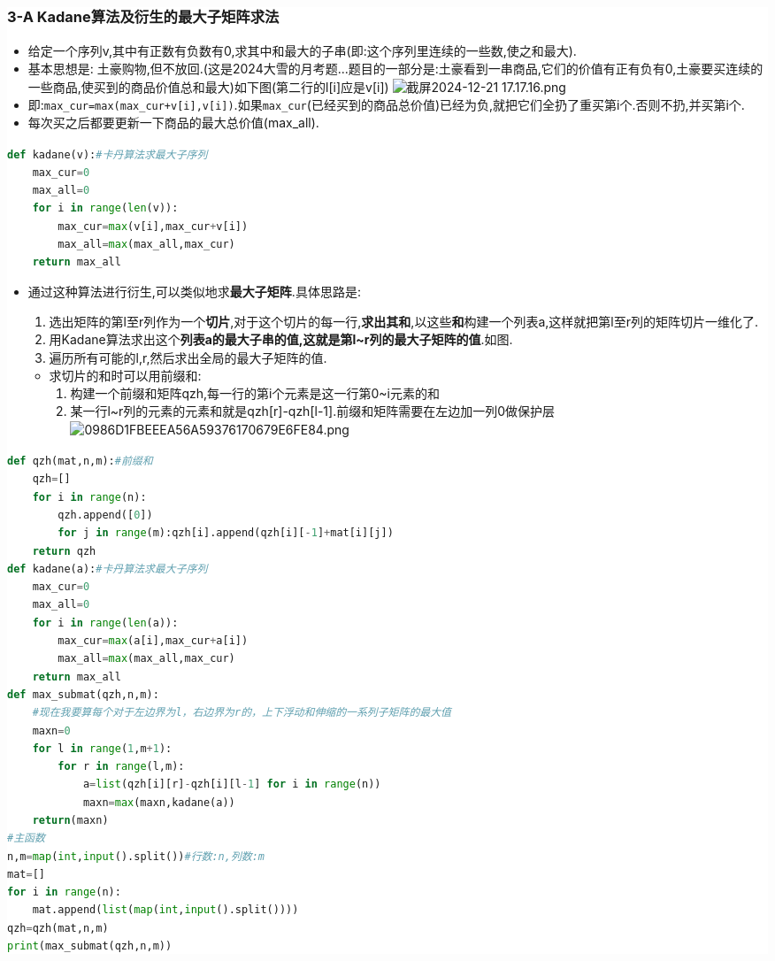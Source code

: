 ### 3-A Kadane算法及衍生的最大子矩阵求法

* 给定一个序列v,其中有正数有负数有0,求其中和最大的子串(即:这个序列里连续的一些数,使之和最大).
* 基本思想是: 土豪购物,但不放回.(这是2024大雪的月考题...题目的一部分是:土豪看到一串商品,它们的价值有正有负有0,土豪要买连续的一些商品,使买到的商品价值总和最大)如下图(第二行的l[i]应是v[i])
  ![截屏2024-12-21 17.17.16.png](../../../Pictures/%E6%88%AA%E5%B1%8F/%E6%88%AA%E5%B1%8F2024-12-21%2017.17.16.png)
* 即:`max_cur=max(max_cur+v[i],v[i])`.如果`max_cur`(已经买到的商品总价值)已经为负,就把它们全扔了重买第i个.否则不扔,并买第i个.
* 每次买之后都要更新一下商品的最大总价值(max_all).

```python
def kadane(v):#卡丹算法求最大子序列
    max_cur=0
    max_all=0
    for i in range(len(v)):
        max_cur=max(v[i],max_cur+v[i])
        max_all=max(max_all,max_cur)
    return max_all
```

* 通过这种算法进行衍生,可以类似地求**最大子矩阵**.具体思路是:

  1. 选出矩阵的第l至r列作为一个**切片**,对于这个切片的每一行,**求出其和**,以这些**和**构建一个列表a,这样就把第l至r列的矩阵切片一维化了.
  2. 用Kadane算法求出这个**列表a的最大子串的值,这就是第l~r列的最大子矩阵的值**.如图.
  3. 遍历所有可能的l,r,然后求出全局的最大子矩阵的值.

  * 求切片的和时可以用前缀和:
    1. 构建一个前缀和矩阵qzh,每一行的第i个元素是这一行第0~i元素的和
    2. 某一行l~r列的元素的元素和就是qzh[r]-qzh[l-1].前缀和矩阵需要在左边加一列0做保护层
       ![0986D1FBEEEA56A59376170679E6FE84.png](../../../Downloads/0986D1FBEEEA56A59376170679E6FE84.png)

```python
def qzh(mat,n,m):#前缀和
    qzh=[]
    for i in range(n):
        qzh.append([0])
        for j in range(m):qzh[i].append(qzh[i][-1]+mat[i][j])
    return qzh
def kadane(a):#卡丹算法求最大子序列
    max_cur=0
    max_all=0
    for i in range(len(a)):
        max_cur=max(a[i],max_cur+a[i])
        max_all=max(max_all,max_cur)
    return max_all
def max_submat(qzh,n,m):
    #现在我要算每个对于左边界为l，右边界为r的，上下浮动和伸缩的一系列子矩阵的最大值
    maxn=0
    for l in range(1,m+1):
        for r in range(l,m):
            a=list(qzh[i][r]-qzh[i][l-1] for i in range(n))
            maxn=max(maxn,kadane(a))
    return(maxn)
#主函数
n,m=map(int,input().split())#行数:n,列数:m
mat=[]
for i in range(n):
    mat.append(list(map(int,input().split())))
qzh=qzh(mat,n,m)
print(max_submat(qzh,n,m))
```
